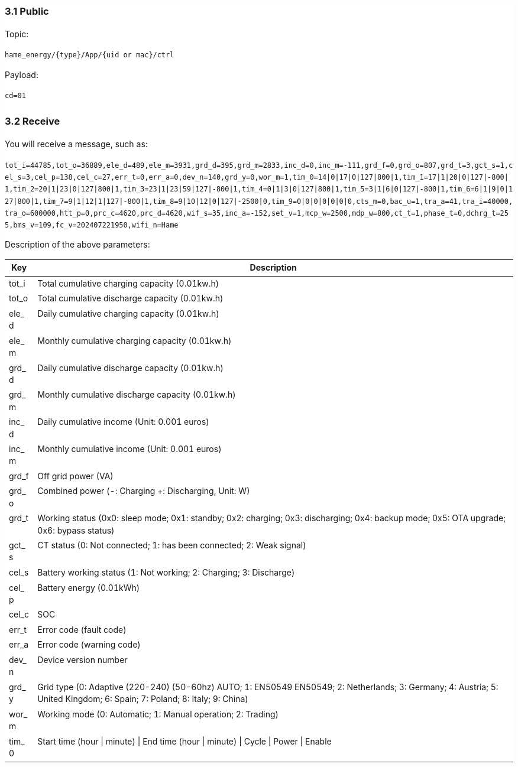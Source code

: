 ### 3.1 Public

Topic:
```
hame_energy/{type}/App/{uid or mac}/ctrl
```

Payload:
```
cd=01
```

### 3.2 Receive

You will receive a message, such as:

```
tot_i=44785,tot_o=36889,ele_d=489,ele_m=3931,grd_d=395,grd_m=2833,inc_d=0,inc_m=-111,grd_f=0,grd_o=807,grd_t=3,gct_s=1,cel_s=3,cel_p=138,cel_c=27,err_t=0,err_a=0,dev_n=140,grd_y=0,wor_m=1,tim_0=14|0|17|0|127|800|1,tim_1=17|1|20|0|127|-800|1,tim_2=20|1|23|0|127|800|1,tim_3=23|1|23|59|127|-800|1,tim_4=0|1|3|0|127|800|1,tim_5=3|1|6|0|127|-800|1,tim_6=6|1|9|0|127|800|1,tim_7=9|1|12|1|127|-800|1,tim_8=9|10|12|0|127|-2500|0,tim_9=0|0|0|0|0|0|0,cts_m=0,bac_u=1,tra_a=41,tra_i=40000,tra_o=600000,htt_p=0,prc_c=4620,prc_d=4620,wif_s=35,inc_a=-152,set_v=1,mcp_w=2500,mdp_w=800,ct_t=1,phase_t=0,dchrg_t=255,bms_v=109,fc_v=202407221950,wifi_n=Hame
```

Description of the above parameters:

| Key | Description |
|-----|-------------|
| tot_i | Total cumulative charging capacity (0.01kw.h) |
| tot_o | Total cumulative discharge capacity (0.01kw.h) |
| ele_d | Daily cumulative charging capacity (0.01kw.h) |
| ele_m | Monthly cumulative charging capacity (0.01kw.h) |
| grd_d | Daily cumulative discharge capacity (0.01kw.h) |
| grd_m | Monthly cumulative discharge capacity (0.01kw.h) |
| inc_d | Daily cumulative income (Unit: 0.001 euros) |
| inc_m | Monthly cumulative income (Unit: 0.001 euros) |
| grd_f | Off grid power (VA) |
| grd_o | Combined power (-: Charging +: Discharging, Unit: W) |
| grd_t | Working status (0x0: sleep mode; 0x1: standby; 0x2: charging; 0x3: discharging; 0x4: backup mode; 0x5: OTA upgrade; 0x6: bypass status) |
| gct_s | CT status (0: Not connected; 1: has been connected; 2: Weak signal) |
| cel_s | Battery working status (1: Not working; 2: Charging; 3: Discharge) |
| cel_p | Battery energy (0.01kWh) |
| cel_c | SOC |
| err_t | Error code (fault code) |
| err_a | Error code (warning code) |
| dev_n | Device version number |
| grd_y | Grid type (0: Adaptive (220-240) (50-60hz) AUTO; 1: EN50549 EN50549; 2: Netherlands; 3: Germany; 4: Austria; 5: United Kingdom; 6: Spain; 7: Poland; 8: Italy; 9: China) |
| wor_m | Working mode (0: Automatic; 1: Manual operation; 2: Trading) |
| tim_0 | Start time (hour \| minute) \| End time (hour \| minute) \| Cycle \| Power \| Enable |
